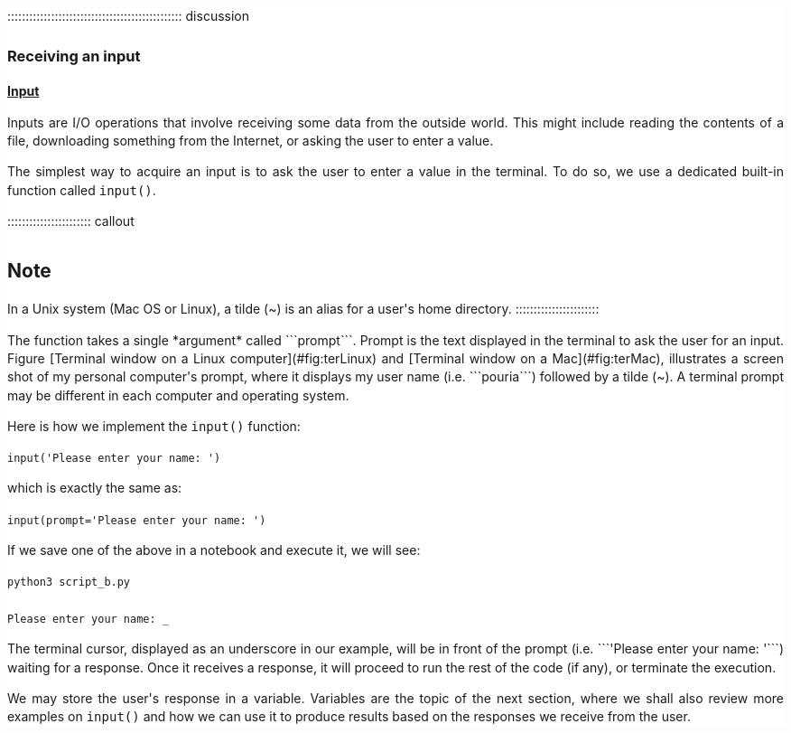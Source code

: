 :::::::::::::::::::::::::::::::::::::::::::::::: discussion
### Receiving an input
[**Input**](https://docs.python.org/3/library/functions.html\#input)

<p style='text-align: justify;'>
Inputs are I/O operations that involve receiving some data from the outside world. This might include reading the contents of a file, downloading something from the Internet, or asking the user to enter a value.
</p>

<p style='text-align: justify;'>
The simplest way to acquire an input is to ask the user to enter a value in the terminal. To do so, we use a dedicated built-in function called <kbd>input()</kbd>.
</p>

::::::::::::::::::::::: callout
## Note
In a Unix system (Mac OS or Linux), a tilde (~) is an alias for a user's home directory.
:::::::::::::::::::::::

<p style='text-align: justify;'>
The function takes a single *argument* called ```prompt```. Prompt is the text displayed in the terminal to ask the user for an input. Figure [Terminal window on a Linux computer](#fig:terLinux) and [Terminal window on a Mac](#fig:terMac), illustrates a screen shot of my personal computer's prompt, where it displays my user name (i.e. ```pouria```) followed by a tilde (~). A terminal prompt may be different in each computer and operating system.
</p>

Here is how we implement the <kbd>input()</kbd> function:

```
input('Please enter your name: ')
```

which is exactly the same as:

```
input(prompt='Please enter your name: ')
```

If we save one of the above in a notebook and execute it, we will see:


```
python3 script_b.py

Please enter your name: _
```

<p style='text-align: justify;'>
The terminal cursor, displayed as an underscore in our example, will be in front of the prompt (i.e. ```'Please enter your name: '```) waiting for a response. Once it receives a response, it will proceed to run the rest of the code (if any), or terminate the execution.
</p>

<p style='text-align: justify;'>
We may store the user's response in a variable. Variables are the topic of the next section, where we shall also review more examples on <kbd>input()</kbd> and how we can use it to produce results based on the responses we receive from the user.
</p>
